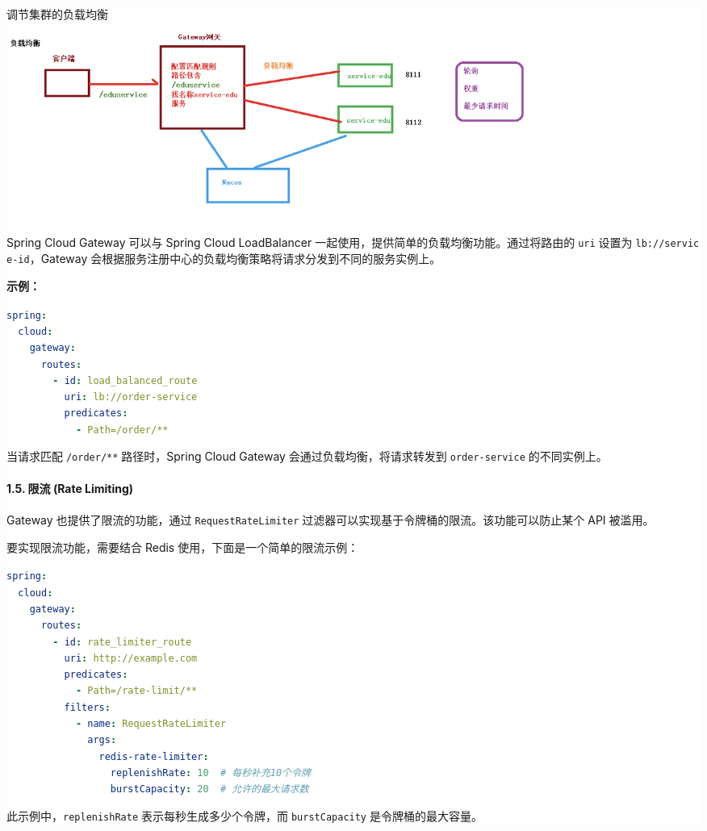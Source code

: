 调节集群的负载均衡

<img src="https://raw.githubusercontent.com/xiechen274/ChenCsNote/images/images/image-20240930182405187.png" alt="image-20240930182405187" style="zoom: 67%;" />

Spring Cloud Gateway 可以与 Spring Cloud LoadBalancer 一起使用，提供简单的负载均衡功能。通过将路由的 `uri` 设置为 `lb://service-id`，Gateway 会根据服务注册中心的负载均衡策略将请求分发到不同的服务实例上。

**示例：**
```yaml
spring:
  cloud:
    gateway:
      routes:
        - id: load_balanced_route
          uri: lb://order-service
          predicates:
            - Path=/order/**
```
当请求匹配 `/order/**` 路径时，Spring Cloud Gateway 会通过负载均衡，将请求转发到 `order-service` 的不同实例上。

#### 1.5. **限流 (Rate Limiting)**

Gateway 也提供了限流的功能，通过 `RequestRateLimiter` 过滤器可以实现基于令牌桶的限流。该功能可以防止某个 API 被滥用。

要实现限流功能，需要结合 Redis 使用，下面是一个简单的限流示例：
```yaml
spring:
  cloud:
    gateway:
      routes:
        - id: rate_limiter_route
          uri: http://example.com
          predicates:
            - Path=/rate-limit/**
          filters:
            - name: RequestRateLimiter
              args:
                redis-rate-limiter:
                  replenishRate: 10  # 每秒补充10个令牌
                  burstCapacity: 20  # 允许的最大请求数
```
此示例中，`replenishRate` 表示每秒生成多少个令牌，而 `burstCapacity` 是令牌桶的最大容量。
